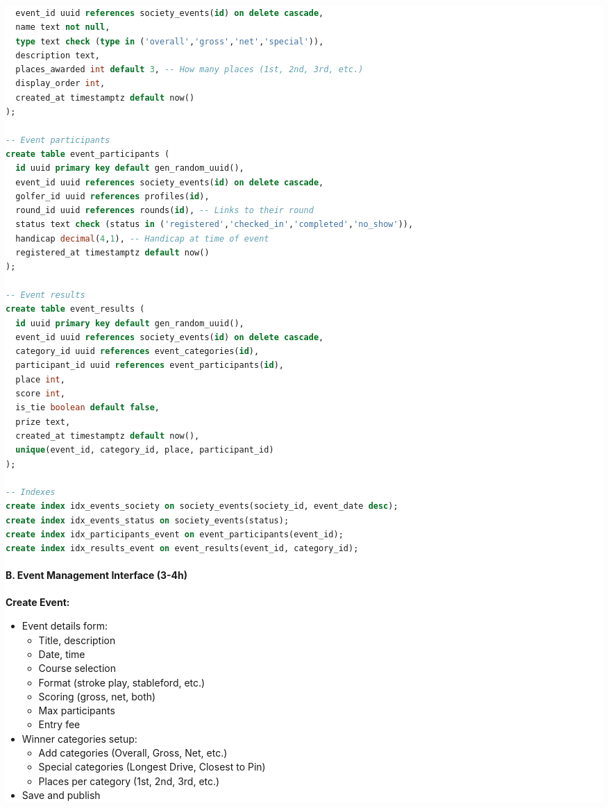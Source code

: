 ```sql
  event_id uuid references society_events(id) on delete cascade,
  name text not null,
  type text check (type in ('overall','gross','net','special')),
  description text,
  places_awarded int default 3, -- How many places (1st, 2nd, 3rd, etc.)
  display_order int,
  created_at timestamptz default now()
);

-- Event participants
create table event_participants (
  id uuid primary key default gen_random_uuid(),
  event_id uuid references society_events(id) on delete cascade,
  golfer_id uuid references profiles(id),
  round_id uuid references rounds(id), -- Links to their round
  status text check (status in ('registered','checked_in','completed','no_show')),
  handicap decimal(4,1), -- Handicap at time of event
  registered_at timestamptz default now()
);

-- Event results
create table event_results (
  id uuid primary key default gen_random_uuid(),
  event_id uuid references society_events(id) on delete cascade,
  category_id uuid references event_categories(id),
  participant_id uuid references event_participants(id),
  place int,
  score int,
  is_tie boolean default false,
  prize text,
  created_at timestamptz default now(),
  unique(event_id, category_id, place, participant_id)
);

-- Indexes
create index idx_events_society on society_events(society_id, event_date desc);
create index idx_events_status on society_events(status);
create index idx_participants_event on event_participants(event_id);
create index idx_results_event on event_results(event_id, category_id);
```

#### **B. Event Management Interface** (3-4h)

**Create Event:**
- Event details form:
  - Title, description
  - Date, time
  - Course selection
  - Format (stroke play, stableford, etc.)
  - Scoring (gross, net, both)
  - Max participants
  - Entry fee
- Winner categories setup:
  - Add categories (Overall, Gross, Net, etc.)
  - Special categories (Longest Drive, Closest to Pin)
  - Places per category (1st, 2nd, 3rd, etc.)
- Save and publish
